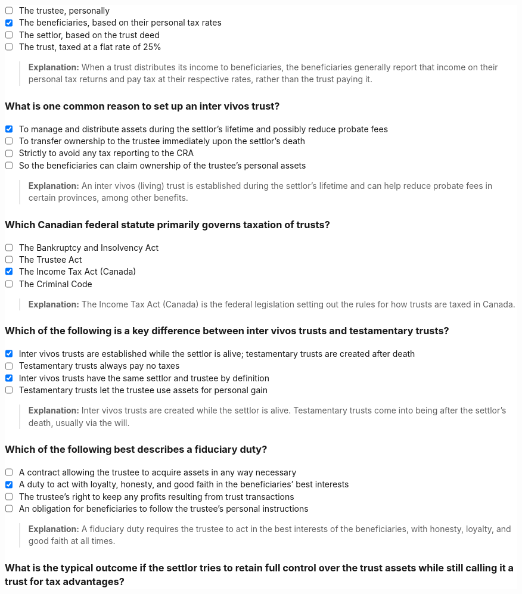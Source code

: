 - [ ] The trustee, personally  
- [x] The beneficiaries, based on their personal tax rates  
- [ ] The settlor, based on the trust deed  
- [ ] The trust, taxed at a flat rate of 25%

> **Explanation:** When a trust distributes its income to beneficiaries, the beneficiaries generally report that income on their personal tax returns and pay tax at their respective rates, rather than the trust paying it.

### What is one common reason to set up an inter vivos trust?

- [x] To manage and distribute assets during the settlor’s lifetime and possibly reduce probate fees  
- [ ] To transfer ownership to the trustee immediately upon the settlor’s death  
- [ ] Strictly to avoid any tax reporting to the CRA  
- [ ] So the beneficiaries can claim ownership of the trustee’s personal assets

> **Explanation:** An inter vivos (living) trust is established during the settlor’s lifetime and can help reduce probate fees in certain provinces, among other benefits.

### Which Canadian federal statute primarily governs taxation of trusts?

- [ ] The Bankruptcy and Insolvency Act  
- [ ] The Trustee Act  
- [x] The Income Tax Act (Canada)  
- [ ] The Criminal Code

> **Explanation:** The Income Tax Act (Canada) is the federal legislation setting out the rules for how trusts are taxed in Canada.

### Which of the following is a key difference between inter vivos trusts and testamentary trusts?

- [x] Inter vivos trusts are established while the settlor is alive; testamentary trusts are created after death  
- [ ] Testamentary trusts always pay no taxes  
- [x] Inter vivos trusts have the same settlor and trustee by definition  
- [ ] Testamentary trusts let the trustee use assets for personal gain

> **Explanation:** Inter vivos trusts are created while the settlor is alive. Testamentary trusts come into being after the settlor’s death, usually via the will.

### Which of the following best describes a fiduciary duty?

- [ ] A contract allowing the trustee to acquire assets in any way necessary  
- [x] A duty to act with loyalty, honesty, and good faith in the beneficiaries’ best interests  
- [ ] The trustee’s right to keep any profits resulting from trust transactions  
- [ ] An obligation for beneficiaries to follow the trustee’s personal instructions

> **Explanation:** A fiduciary duty requires the trustee to act in the best interests of the beneficiaries, with honesty, loyalty, and good faith at all times.

### What is the typical outcome if the settlor tries to retain full control over the trust assets while still calling it a trust for tax advantages?
